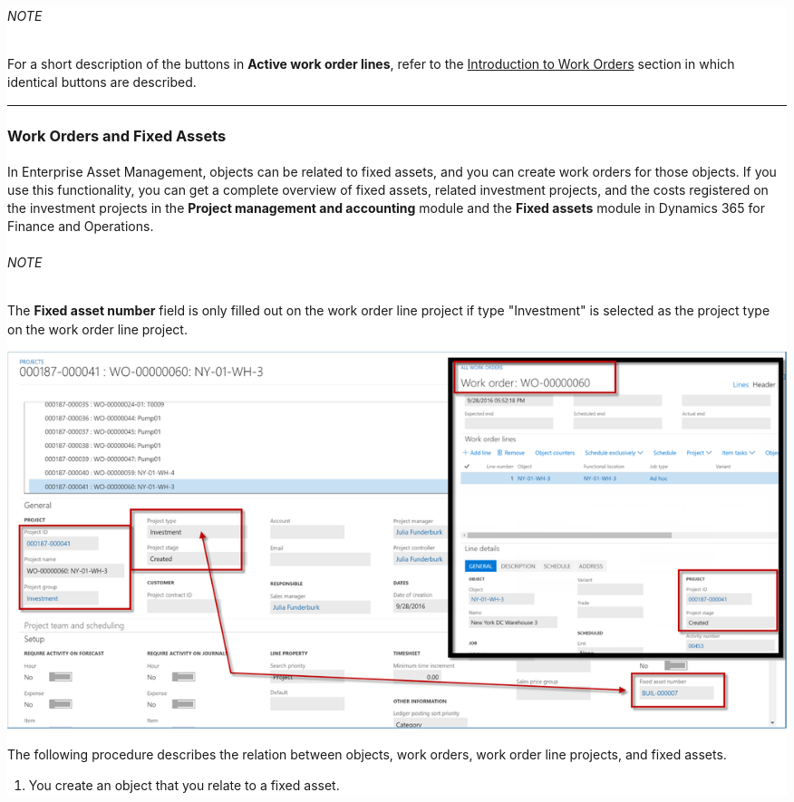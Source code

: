 
###### NOTE
For a short description of the buttons in **Active work order lines**, refer to the [Introduction to Work Orders](#introduction-to-work-orders) section in which identical buttons are described.


---


### Work Orders and Fixed Assets

In Enterprise Asset Management, objects can be related to fixed assets, and you can create work orders for those objects. If you use this functionality, you can get a complete overview of fixed assets, related investment projects, and the costs registered on the investment projects in the **Project management and accounting** module and the **Fixed assets** module in Dynamics 365 for Finance and Operations.


###### NOTE
The **Fixed asset number** field is only filled out on the work order line project if type "Investment" is selected as the project type on the work order line project.


![Figure 8-44](/Figures/08-44_FixedAssets_Investment_AX7-001A.png)


The following procedure describes the relation between objects, work orders, work order line projects, and fixed assets.


1. You create an object that you relate to a fixed asset.